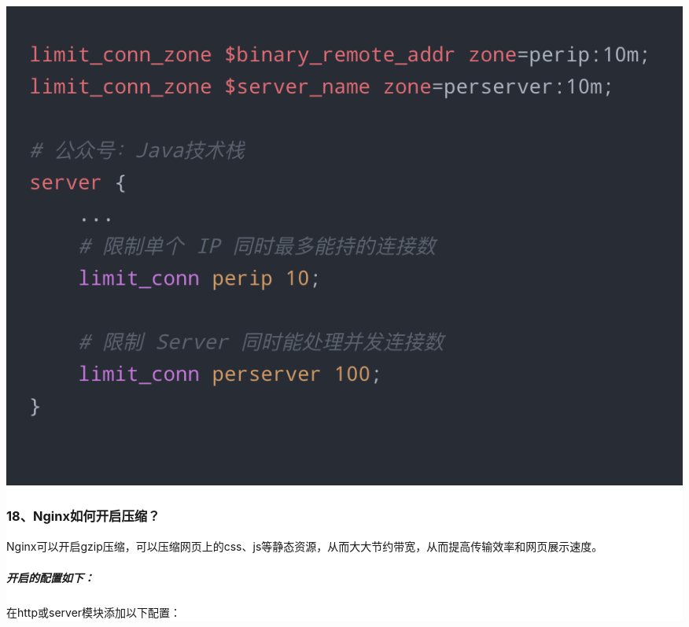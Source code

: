 ![](./images/Nginx/17_2.jpg)

### 18、Nginx如何开启压缩？

Nginx可以开启gzip压缩，可以压缩网页上的css、js等静态资源，从而大大节约带宽，从而提高传输效率和网页展示速度。

##### 开启的配置如下：

在http或server模块添加以下配置：
